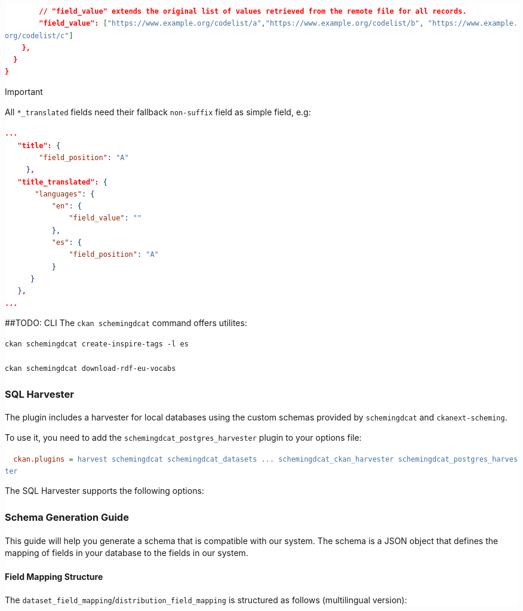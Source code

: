   ```json
          // "field_value" extends the original list of values retrieved from the remote file for all records.
          "field_value": ["https://www.example.org/codelist/a","https://www.example.org/codelist/b", "https://www.example.org/codelist/c"] 
      },
    }
  }
  ```

>[!IMPORTANT]
> All `*_translated` fields need their fallback `non-suffix` field as simple field, e.g: 
> ```json
> ...
>    "title": {
>         "field_position": "A"
>      },
>    "title_translated": {
>        "languages": {
>            "en": {
>                "field_value": ""
>            },
>            "es": {
>                "field_position": "A"
>            }
>       }
>    },
> ...
>```

##TODO: CLI
The `ckan schemingdcat` command offers utilites:

    ckan schemingdcat create-inspire-tags -l es

    ckan schemingdcat download-rdf-eu-vocabs

### SQL Harvester
The plugin includes a harvester for local databases using the custom schemas provided by `schemingdcat` and `ckanext-scheming`. 

To use it, you need to add the `schemingdcat_postgres_harvester` plugin to your options file:

  ```ini
    ckan.plugins = harvest schemingdcat schemingdcat_datasets ... schemingdcat_ckan_harvester schemingdcat_postgres_harvester
  ```

The SQL Harvester supports the following options:

### Schema Generation Guide
This guide will help you generate a schema that is compatible with our system. The schema is a JSON object that defines the mapping of fields in your database to the fields in our system.

#### Field Mapping Structure
The `dataset_field_mapping`/`distribution_field_mapping` is structured as follows (multilingual version):


[^1]: An improvement to [`ckanext-fluent`] (https://github.com/ckan/ckanext-fluent) to allow more versatility in multilingual schema creation and metadata validation.